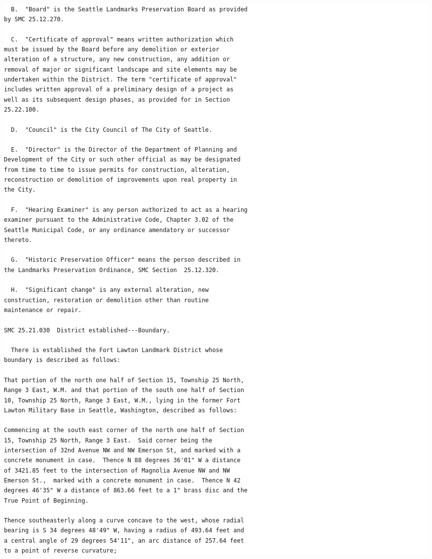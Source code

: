       B.  "Board" is the Seattle Landmarks Preservation Board as provided  
    by SMC 25.12.270.  
  
      C.  "Certificate of approval" means written authorization which  
    must be issued by the Board before any demolition or exterior  
    alteration of a structure, any new construction, any addition or  
    removal of major or significant landscape and site elements may be  
    undertaken within the District. The term "certificate of approval"  
    includes written approval of a preliminary design of a project as  
    well as its subsequent design phases, as provided for in Section  
    25.22.100.  
  
      D.  "Council" is the City Council of The City of Seattle.  
  
      E.  "Director" is the Director of the Department of Planning and  
    Development of the City or such other official as may be designated  
    from time to time to issue permits for construction, alteration,  
    reconstruction or demolition of improvements upon real property in  
    the City.  
  
      F.  "Hearing Examiner" is any person authorized to act as a hearing  
    examiner pursuant to the Administrative Code, Chapter 3.02 of the  
    Seattle Municipal Code, or any ordinance amendatory or successor  
    thereto.  
  
      G.  "Historic Preservation Officer" means the person described in  
    the Landmarks Preservation Ordinance, SMC Section  25.12.320.  
  
      H.  "Significant change" is any external alteration, new  
    construction, restoration or demolition other than routine  
    maintenance or repair.  
  
    SMC 25.21.030  District established---Boundary.  
  
      There is established the Fort Lawton Landmark District whose  
    boundary is described as follows:  
  
    That portion of the north one half of Section 15, Township 25 North,  
    Range 3 East, W.M. and that portion of the south one half of Section  
    10, Township 25 North, Range 3 East, W.M., lying in the former Fort  
    Lawton Military Base in Seattle, Washington, described as follows:  
  
    Commencing at the south east corner of the north one half of Section  
    15, Township 25 North, Range 3 East.  Said corner being the  
    intersection of 32nd Avenue NW and NW Emerson St, and marked with a  
    concrete monument in case.  Thence N 88 degrees 36'01" W a distance  
    of 3421.85 feet to the intersection of Magnolia Avenue NW and NW  
    Emerson St.,  marked with a concrete monument in case.  Thence N 42  
    degrees 46'35" W a distance of 863.66 feet to a 1" brass disc and the  
    True Point of Beginning.  
  
    Thence southeasterly along a curve concave to the west, whose radial  
    bearing is S 34 degrees 48'49" W, having a radius of 493.64 feet and  
    a central angle of 29 degrees 54'11", an arc distance of 257.64 feet  
    to a point of reverse curvature;  
  